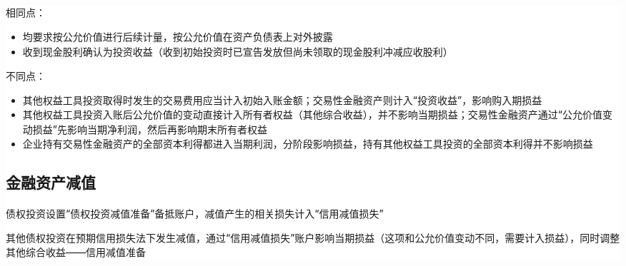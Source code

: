 相同点：

- 均要求按公允价值进行后续计量，按公允价值在资产负债表上对外披露
- 收到现金股利确认为投资收益（收到初始投资时已宣告发放但尚未领取的现金股利冲减应收股利）

不同点：

- 其他权益工具投资取得时发生的交易费用应当计入初始入账金额；交易性金融资产则计入“投资收益”，影响购入期损益
- 其他权益工具投资入账后公允价值的变动直接计入所有者权益（其他综合收益），并不影响当期损益；交易性金融资产通过“公允价值变动损益”先影响当期净利润，然后再影响期末所有者权益
- 企业持有交易性金融资产的全部资本利得都进入当期利润，分阶段影响损益，持有其他权益工具投资的全部资本利得并不影响损益

## 金融资产减值

债权投资设置“债权投资减值准备”备抵账户，减值产生的相关损失计入“信用减值损失”

其他债权投资在预期信用损失法下发生减值，通过“信用减值损失”账户影响当期损益（这项和公允价值变动不同，需要计入损益），同时调整其他综合收益——信用减值准备

